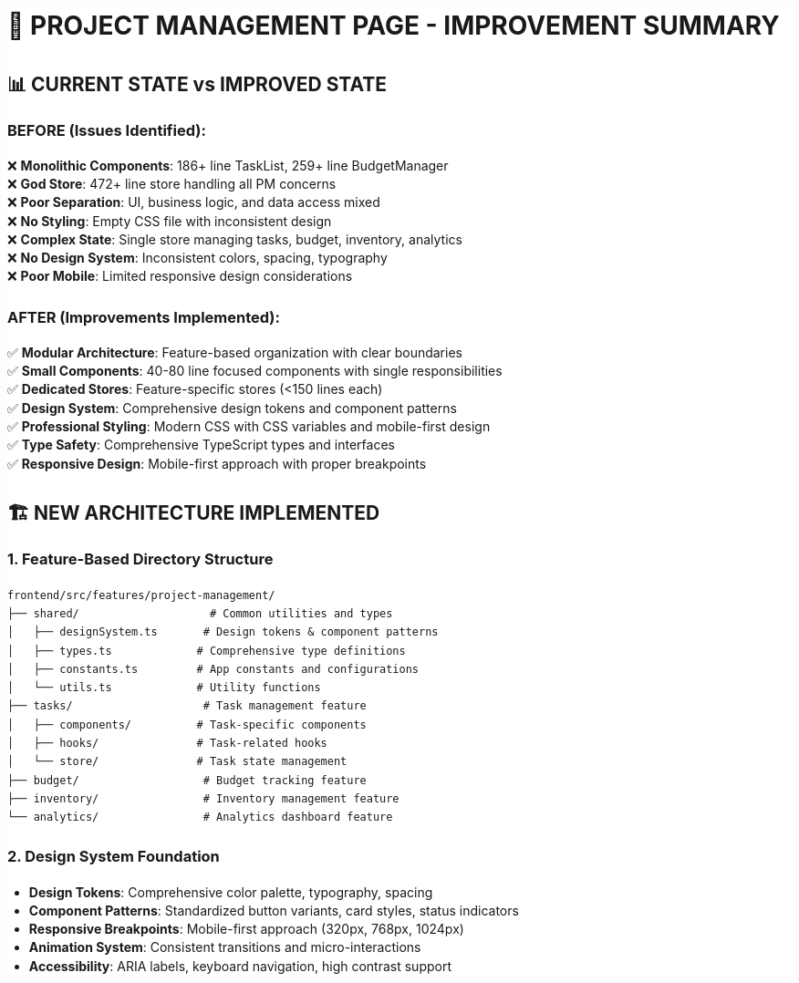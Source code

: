 # 🎯 PROJECT MANAGEMENT PAGE - IMPROVEMENT SUMMARY

## 📊 **CURRENT STATE vs IMPROVED STATE**

### **BEFORE (Issues Identified):**
❌ **Monolithic Components**: 186+ line TaskList, 259+ line BudgetManager  
❌ **God Store**: 472+ line store handling all PM concerns  
❌ **Poor Separation**: UI, business logic, and data access mixed  
❌ **No Styling**: Empty CSS file with inconsistent design  
❌ **Complex State**: Single store managing tasks, budget, inventory, analytics  
❌ **No Design System**: Inconsistent colors, spacing, typography  
❌ **Poor Mobile**: Limited responsive design considerations  

### **AFTER (Improvements Implemented):**
✅ **Modular Architecture**: Feature-based organization with clear boundaries  
✅ **Small Components**: 40-80 line focused components with single responsibilities  
✅ **Dedicated Stores**: Feature-specific stores (<150 lines each)  
✅ **Design System**: Comprehensive design tokens and component patterns  
✅ **Professional Styling**: Modern CSS with CSS variables and mobile-first design  
✅ **Type Safety**: Comprehensive TypeScript types and interfaces  
✅ **Responsive Design**: Mobile-first approach with proper breakpoints  

## 🏗️ **NEW ARCHITECTURE IMPLEMENTED**

### **1. Feature-Based Directory Structure**
```
frontend/src/features/project-management/
├── shared/                    # Common utilities and types
│   ├── designSystem.ts       # Design tokens & component patterns
│   ├── types.ts             # Comprehensive type definitions
│   ├── constants.ts         # App constants and configurations
│   └── utils.ts             # Utility functions
├── tasks/                    # Task management feature
│   ├── components/          # Task-specific components
│   ├── hooks/               # Task-related hooks
│   └── store/               # Task state management
├── budget/                   # Budget tracking feature
├── inventory/                # Inventory management feature
└── analytics/                # Analytics dashboard feature
```

### **2. Design System Foundation**
- **Design Tokens**: Comprehensive color palette, typography, spacing
- **Component Patterns**: Standardized button variants, card styles, status indicators
- **Responsive Breakpoints**: Mobile-first approach (320px, 768px, 1024px)
- **Animation System**: Consistent transitions and micro-interactions
- **Accessibility**: ARIA labels, keyboard navigation, high contrast support
